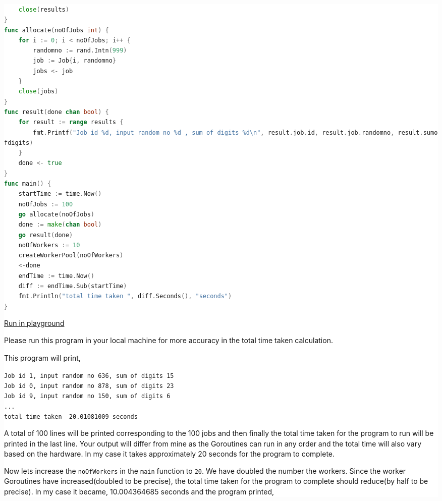 ```go
    close(results)
}
func allocate(noOfJobs int) {  
    for i := 0; i < noOfJobs; i++ {
        randomno := rand.Intn(999)
        job := Job{i, randomno}
        jobs <- job
    }
    close(jobs)
}
func result(done chan bool) {  
    for result := range results {
        fmt.Printf("Job id %d, input random no %d , sum of digits %d\n", result.job.id, result.job.randomno, result.sumofdigits)
    }
    done <- true
}
func main() {  
    startTime := time.Now()
    noOfJobs := 100
    go allocate(noOfJobs)
    done := make(chan bool)
    go result(done)
    noOfWorkers := 10
    createWorkerPool(noOfWorkers)
    <-done
    endTime := time.Now()
    diff := endTime.Sub(startTime)
    fmt.Println("total time taken ", diff.Seconds(), "seconds")
}
```

[Run in playground](https://play.golang.org/p/au5islUIbx)

Please run this program in your local machine for more accuracy in the total 
time taken calculation.

This program will print,

``` 
Job id 1, input random no 636, sum of digits 15  
Job id 0, input random no 878, sum of digits 23  
Job id 9, input random no 150, sum of digits 6  
...
total time taken  20.01081009 seconds  
```

A total of 100 lines will be printed corresponding to the 100 jobs and then 
finally the total time taken for the program to run will be printed in the last 
line. Your output will differ from mine as the Goroutines can run in any order 
and the total time will also vary based on the hardware. In my case it takes 
approximately 20 seconds for the program to complete.

Now lets increase the `noOfWorkers` in the `main` function to `20`. We have 
doubled the number the workers. Since the worker Goroutines have 
increased(doubled to be precise), the total time taken for the program to 
complete should reduce(by half to be precise). In my case it became, 
10.004364685 seconds and the program printed,
